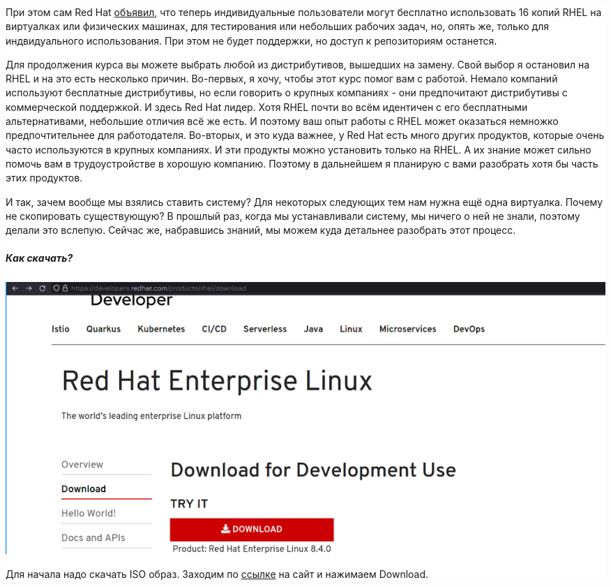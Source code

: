При этом сам Red Hat [объявил](https://developers.redhat.com/terms-and-conditions), что теперь индивидуальные пользователи могут бесплатно использовать 16 копий RHEL на виртуалках или физических машинах, для тестирования или небольших рабочих задач, но, опять же, только для индвидуального использования. При этом не будет поддержки, но доступ к репозиториям останется.

Для продолжения курса вы можете выбрать любой из дистрибутивов, вышедших на замену. Свой выбор я остановил на RHEL и на это есть несколько причин. Во-первых, я хочу, чтобы этот курс помог вам с работой. Немало компаний используют бесплатные дистрибутивы, но если говорить о крупных компаниях - они предпочитают дистрибутивы с коммерческой поддержкой. И здесь Red Hat лидер. Хотя RHEL почти во всём идентичен с его бесплатными альтернативами, небольшие отличия всё же есть. И поэтому ваш опыт работы с RHEL может оказаться немножко предпочтительнее для работодателя. Во-вторых, и это куда важнее, у Red Hat есть много других продуктов, которые очень часто используются в крупных компаниях. И эти продукты можно установить только на RHEL. А их знание может сильно помочь вам в трудоустройстве в хорошую компанию. Поэтому в дальнейшем я планирую с вами разобрать хотя бы часть этих продуктов.

И так, зачем вообще мы взялись ставить систему?  Для некоторых следующих тем нам нужна ещё одна виртуалка. Почему не скопировать существующую? В прошлый раз, когда мы устанавливали систему, мы ничего о ней не знали, поэтому делали это вслепую. Сейчас же, набравшись знаний, мы можем куда детальнее разобрать этот процесс.

##### Как скачать?

![](images/53/download.png)

Для начала надо скачать ISO образ. Заходим по [ссылке](https://developers.redhat.com/products/rhel/download) на сайт и нажимаем Download.
